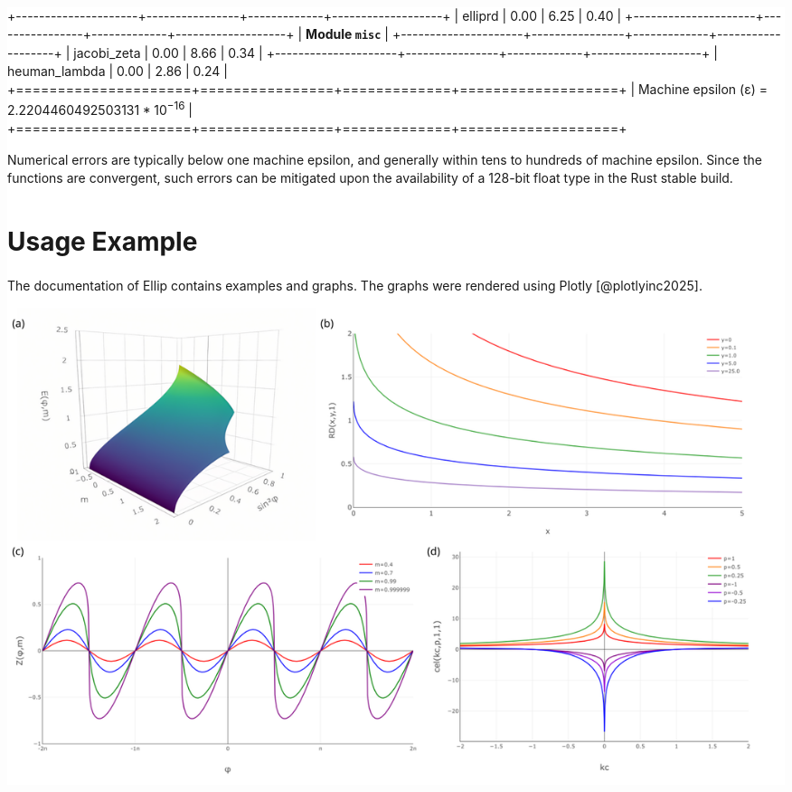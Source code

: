 +---------------------+----------------+-------------+-------------------+
| elliprd             | $0.00$         | $6.25$      | $0.40$            |
+---------------------+----------------+-------------+-------------------+
| **Module `misc`**                                                      |
+---------------------+----------------+-------------+-------------------+
| jacobi_zeta         | $0.00$         | $8.66$      | $0.34$            |
+---------------------+----------------+-------------+-------------------+
| heuman_lambda       | $0.00$         | $2.86$      | $0.24$            |
+=====================+================+=============+===================+
| Machine epsilon (ε) = $2.2204460492503131*10^{-16}$                    |
+=====================+================+=============+===================+

Numerical errors are typically below one machine epsilon, and generally within tens to hundreds of machine epsilon. Since the functions are convergent, such errors can be mitigated upon the availability of a 128-bit float type in the Rust stable build.

# Usage Example

The documentation of Ellip contains examples and graphs. The graphs were rendered using Plotly [@plotlyinc2025].

![**(a)** Legendre's Incomplete Elliptic of the Second Kind $E(\phi, m)$ **(b)** Carlson's Degenerate Elliptic Integral of the Third Kind $R_D(x,y,z)$ **(c)** Jacobi Zeta $Z(\phi, m)$ **(d)** Bulirsch's General Complete Elliptic Integral ${cel}(k_c,p,a,b)$](figures/plots.png)
